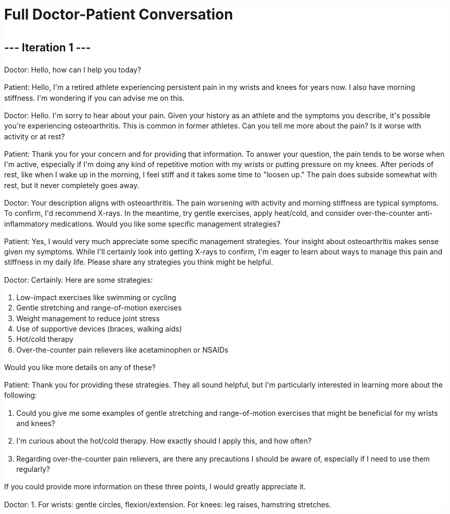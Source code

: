 # Full Doctor-Patient Conversation


 ## --- Iteration 1 ---

Doctor: Hello, how can I help you today? 

Patient: Hello, I'm a retired athlete experiencing persistent pain in my wrists and knees for years now. I also have morning stiffness. I'm wondering if you can advise me on this.

Doctor: Hello. I'm sorry to hear about your pain. Given your history as an athlete and the symptoms you describe, it's possible you're experiencing osteoarthritis. This is common in former athletes. Can you tell me more about the pain? Is it worse with activity or at rest?

Patient: Thank you for your concern and for providing that information. To answer your question, the pain tends to be worse when I'm active, especially if I'm doing any kind of repetitive motion with my wrists or putting pressure on my knees. After periods of rest, like when I wake up in the morning, I feel stiff and it takes some time to "loosen up." The pain does subside somewhat with rest, but it never completely goes away.

Doctor: Your description aligns with osteoarthritis. The pain worsening with activity and morning stiffness are typical symptoms. To confirm, I'd recommend X-rays. In the meantime, try gentle exercises, apply heat/cold, and consider over-the-counter anti-inflammatory medications. Would you like some specific management strategies?

Patient: Yes, I would very much appreciate some specific management strategies. Your insight about osteoarthritis makes sense given my symptoms. While I'll certainly look into getting X-rays to confirm, I'm eager to learn about ways to manage this pain and stiffness in my daily life. Please share any strategies you think might be helpful.

Doctor: Certainly. Here are some strategies:
1. Low-impact exercises like swimming or cycling
2. Gentle stretching and range-of-motion exercises
3. Weight management to reduce joint stress
4. Use of supportive devices (braces, walking aids)
5. Hot/cold therapy
6. Over-the-counter pain relievers like acetaminophen or NSAIDs

Would you like more details on any of these?

Patient: Thank you for providing these strategies. They all sound helpful, but I'm particularly interested in learning more about the following:

1. Could you give me some examples of gentle stretching and range-of-motion exercises that might be beneficial for my wrists and knees?

2. I'm curious about the hot/cold therapy. How exactly should I apply this, and how often?

3. Regarding over-the-counter pain relievers, are there any precautions I should be aware of, especially if I need to use them regularly?

If you could provide more information on these three points, I would greatly appreciate it.

Doctor: 1. For wrists: gentle circles, flexion/extension. For knees: leg raises, hamstring stretches.
